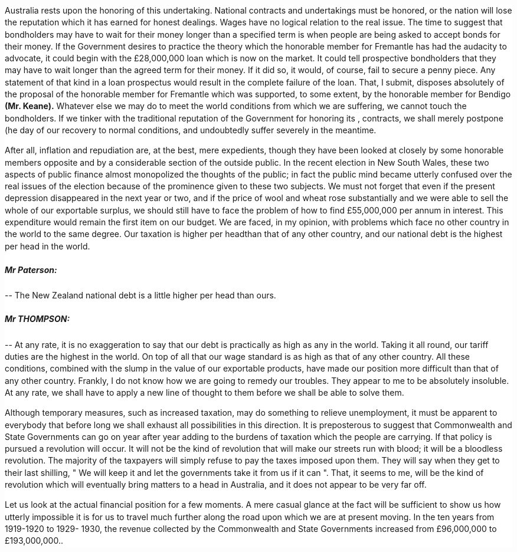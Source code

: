 Australia rests upon the honoring of this undertaking. National contracts and undertakings must be honored, or the nation will lose the reputation which it has earned for honest dealings. Wages have no logical relation to the real issue. The time to suggest that bondholders may have to wait for their money longer than a specified term is when people are being asked to accept bonds for their money. If the Government desires to practice the theory which the honorable member for Fremantle has had the audacity to advocate, it could begin with the £28,000,000 loan which is now on the market. It could tell prospective bondholders that they may have to wait longer than the agreed term for their money. If it did so, it would, of course, fail to secure a penny piece. Any statement of that kind in a loan prospectus would result in the complete failure of the loan. That, I submit, disposes absolutely of the proposal of the honorable member for Fremantle which was supported, to some extent, by the honorable member for Bendigo  **(Mr. Keane).**  Whatever else we may do to meet the world conditions from which we are suffering, we cannot touch the bondholders. If we tinker with the traditional reputation of the Government for honoring its , contracts, we shall merely postpone (he day of our recovery to normal conditions, and undoubtedly suffer severely in the meantime. 

After all, inflation and repudiation are, at the best, mere expedients, though they have been looked at closely by some honorable members opposite and by a considerable section of the outside public. In the recent election in New South Wales, these two aspects of public finance almost monopolized the thoughts of the public; in fact the public mind became utterly confused over the real issues of the election because of the prominence given to these two subjects. We must not forget that even if the present depression disappeared in the next year or two, and if the price of wool and wheat rose substantially and we were able to sell the whole of our exportable surplus, we should still have to face the problem of how to find £55,000,000 per annum in interest. This expenditure would remain the first item on our budget. We are faced, in my opinion, with problems which face no other country in the world to the same degree. Our taxation is higher per headthan that of any other country, and our national debt is the highest per head in the world. 

##### Mr Paterson:

-- The New Zealand national debt is a little higher per head than ours. 

##### Mr THOMPSON:

-- At any rate, it is no exaggeration to say that our debt is practically as high as any in the world. Taking it all round, our tariff duties are the highest in the world. On top of all that our wage standard is as high as that of any other country. All these conditions, combined with the slump in the value of our exportable products, have made our position more difficult than that of any other country. Frankly, I do not know how we are going to remedy our troubles. They appear to me to be absolutely insoluble. At any rate, we shall have to apply a new line of thought to them before we shall be able to solve them. 

Although temporary measures, such as increased taxation, may do something to relieve unemployment, it must be apparent to everybody that before long we shall exhaust all possibilities in this direction. It is preposterous to suggest that Commonwealth and State Governments can go on year after year adding to the burdens of taxation which the people are carrying. If that policy is pursued a revolution will occur. It will not be the kind of revolution that will make our streets run with blood; it will be a bloodless revolution. The majority of the taxpayers will simply refuse to pay the taxes imposed upon them. They will say when they get to their last shilling, " We will keep it and let the governments take it from us if it can ". That, it seems to me, will be the kind of revolution which will eventually bring matters to a head in Australia, and it does not appear to be very far off. 

Let us look at the actual financial position for a few moments. A mere casual glance at the fact will be sufficient to show us how utterly impossible it is for us to travel much further along the road upon which we are at present moving. In the ten years from 1919-1920 to 1929- 1930, the revenue collected by the Commonwealth and State Governments increased from £96,000,000 to £193,000,000.. 
